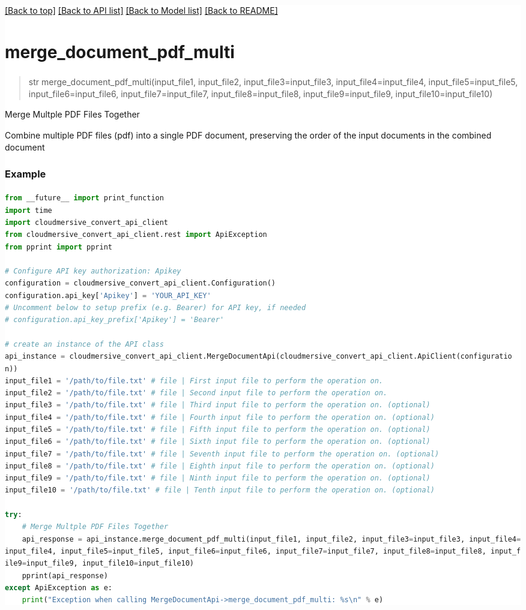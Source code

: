 [[Back to top]](#) [[Back to API list]](../README.md#documentation-for-api-endpoints) [[Back to Model list]](../README.md#documentation-for-models) [[Back to README]](../README.md)

# **merge_document_pdf_multi**
> str merge_document_pdf_multi(input_file1, input_file2, input_file3=input_file3, input_file4=input_file4, input_file5=input_file5, input_file6=input_file6, input_file7=input_file7, input_file8=input_file8, input_file9=input_file9, input_file10=input_file10)

Merge Multple PDF Files Together

Combine multiple PDF files (pdf) into a single PDF document, preserving the order of the input documents in the combined document

### Example
```python
from __future__ import print_function
import time
import cloudmersive_convert_api_client
from cloudmersive_convert_api_client.rest import ApiException
from pprint import pprint

# Configure API key authorization: Apikey
configuration = cloudmersive_convert_api_client.Configuration()
configuration.api_key['Apikey'] = 'YOUR_API_KEY'
# Uncomment below to setup prefix (e.g. Bearer) for API key, if needed
# configuration.api_key_prefix['Apikey'] = 'Bearer'

# create an instance of the API class
api_instance = cloudmersive_convert_api_client.MergeDocumentApi(cloudmersive_convert_api_client.ApiClient(configuration))
input_file1 = '/path/to/file.txt' # file | First input file to perform the operation on.
input_file2 = '/path/to/file.txt' # file | Second input file to perform the operation on.
input_file3 = '/path/to/file.txt' # file | Third input file to perform the operation on. (optional)
input_file4 = '/path/to/file.txt' # file | Fourth input file to perform the operation on. (optional)
input_file5 = '/path/to/file.txt' # file | Fifth input file to perform the operation on. (optional)
input_file6 = '/path/to/file.txt' # file | Sixth input file to perform the operation on. (optional)
input_file7 = '/path/to/file.txt' # file | Seventh input file to perform the operation on. (optional)
input_file8 = '/path/to/file.txt' # file | Eighth input file to perform the operation on. (optional)
input_file9 = '/path/to/file.txt' # file | Ninth input file to perform the operation on. (optional)
input_file10 = '/path/to/file.txt' # file | Tenth input file to perform the operation on. (optional)

try:
    # Merge Multple PDF Files Together
    api_response = api_instance.merge_document_pdf_multi(input_file1, input_file2, input_file3=input_file3, input_file4=input_file4, input_file5=input_file5, input_file6=input_file6, input_file7=input_file7, input_file8=input_file8, input_file9=input_file9, input_file10=input_file10)
    pprint(api_response)
except ApiException as e:
    print("Exception when calling MergeDocumentApi->merge_document_pdf_multi: %s\n" % e)
```

